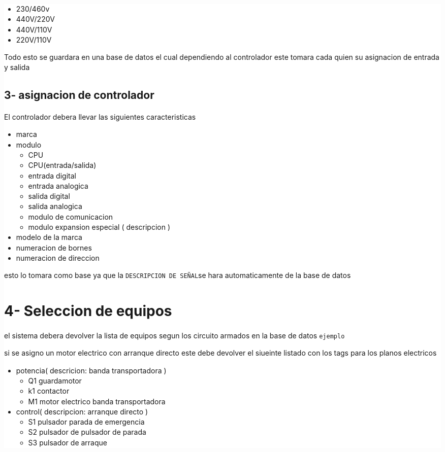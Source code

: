 - 230/460v
- 440V/220V
- 440V/110V
- 220V/110V

Todo esto se guardara en una base de datos el cual dependiendo al controlador este tomara cada quien su asignacion de entrada y salida

## 3- asignacion de controlador
El controlador debera llevar las siguientes caracteristicas 
- marca
- modulo
    - CPU
    - CPU(entrada/salida)
    - entrada digital
    - entrada analogica
    - salida digital
    - salida analogica
    - modulo de comunicacion
    - modulo expansion especial ( descripcion )
- modelo de la marca
- numeracion de bornes
- numeracion de direccion

esto lo tomara como base ya que la `DESCRIPCION DE SEÑAL`se hara automaticamente de la base de datos

# 4- Seleccion de equipos
el sistema debera devolver la lista de equipos segun los circuito armados en la base de datos
`ejemplo`

si se asigno un motor electrico con arranque directo este debe devolver el siueinte listado con los tags para los planos electricos
- potencia( descricion: banda transportadora )
    - Q1 guardamotor
    - k1 contactor
    - M1 motor electrico banda transportadora 
- control( descripcion: arranque directo )
    - S1 pulsador parada de emergencia
    - S2 pulsador de pulsador de parada
    - S3 pulsador de arraque
